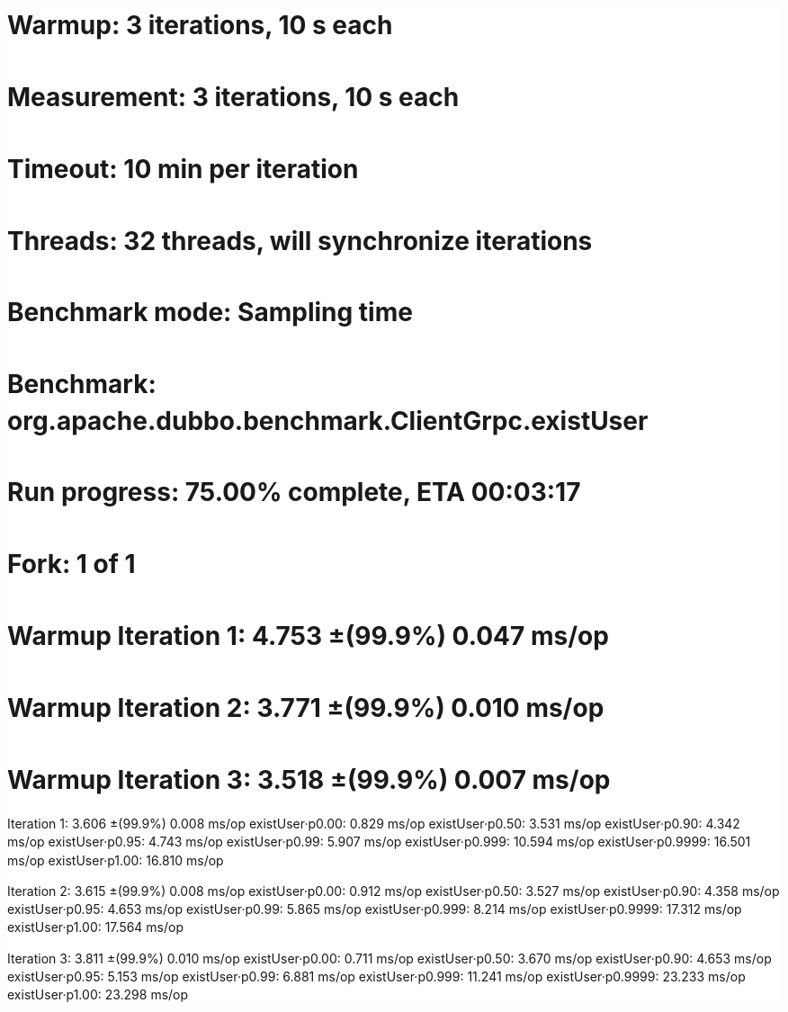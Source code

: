 # Warmup: 3 iterations, 10 s each
# Measurement: 3 iterations, 10 s each
# Timeout: 10 min per iteration
# Threads: 32 threads, will synchronize iterations
# Benchmark mode: Sampling time
# Benchmark: org.apache.dubbo.benchmark.ClientGrpc.existUser

# Run progress: 75.00% complete, ETA 00:03:17
# Fork: 1 of 1
# Warmup Iteration   1: 4.753 ±(99.9%) 0.047 ms/op
# Warmup Iteration   2: 3.771 ±(99.9%) 0.010 ms/op
# Warmup Iteration   3: 3.518 ±(99.9%) 0.007 ms/op
Iteration   1: 3.606 ±(99.9%) 0.008 ms/op
                 existUser·p0.00:   0.829 ms/op
                 existUser·p0.50:   3.531 ms/op
                 existUser·p0.90:   4.342 ms/op
                 existUser·p0.95:   4.743 ms/op
                 existUser·p0.99:   5.907 ms/op
                 existUser·p0.999:  10.594 ms/op
                 existUser·p0.9999: 16.501 ms/op
                 existUser·p1.00:   16.810 ms/op

Iteration   2: 3.615 ±(99.9%) 0.008 ms/op
                 existUser·p0.00:   0.912 ms/op
                 existUser·p0.50:   3.527 ms/op
                 existUser·p0.90:   4.358 ms/op
                 existUser·p0.95:   4.653 ms/op
                 existUser·p0.99:   5.865 ms/op
                 existUser·p0.999:  8.214 ms/op
                 existUser·p0.9999: 17.312 ms/op
                 existUser·p1.00:   17.564 ms/op

Iteration   3: 3.811 ±(99.9%) 0.010 ms/op
                 existUser·p0.00:   0.711 ms/op
                 existUser·p0.50:   3.670 ms/op
                 existUser·p0.90:   4.653 ms/op
                 existUser·p0.95:   5.153 ms/op
                 existUser·p0.99:   6.881 ms/op
                 existUser·p0.999:  11.241 ms/op
                 existUser·p0.9999: 23.233 ms/op
                 existUser·p1.00:   23.298 ms/op
